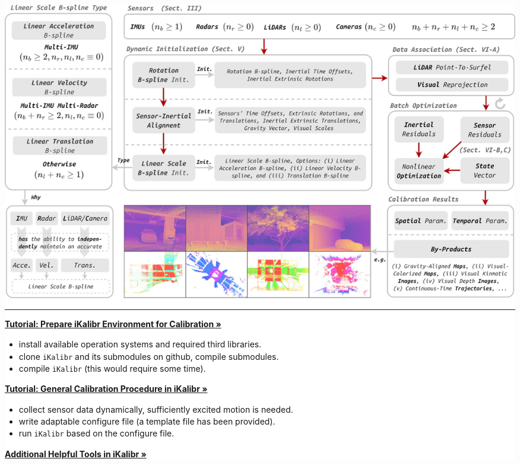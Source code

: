 
<div align=center><img src="docs/img/overview.drawio.jpg" width =100%></div>

---

<p align="left">
    <a href="https://github.com/Unsigned-Long/iKalibr/blob/master/docs/details/build_ikalibr.md"><strong>Tutorial: Prepare iKalibr Environment for Calibration »</strong></a>
</p> 


+ install available operation systems and required third libraries.
+ clone `iKalibr` and its submodules on github, compile submodules.
+ compile `iKalibr` (this would require some time).

<p align="left">
    <a href="https://github.com/Unsigned-Long/iKalibr/blob/master/docs/details/use_ikalibr.md"><strong>Tutorial: General Calibration Procedure in iKalibr »</strong></a>
</p> 


+ collect sensor data dynamically, sufficiently excited motion is needed.
+ write adaptable configure file (a template file has been provided).
+ run `iKalibr` based on the configure file.

<p align="left">
    <a href="https://github.com/Unsigned-Long/iKalibr/blob/master/docs/details/tools.md"><strong>Additional Helpful Tools in iKalibr »</strong></a>
</p> 
